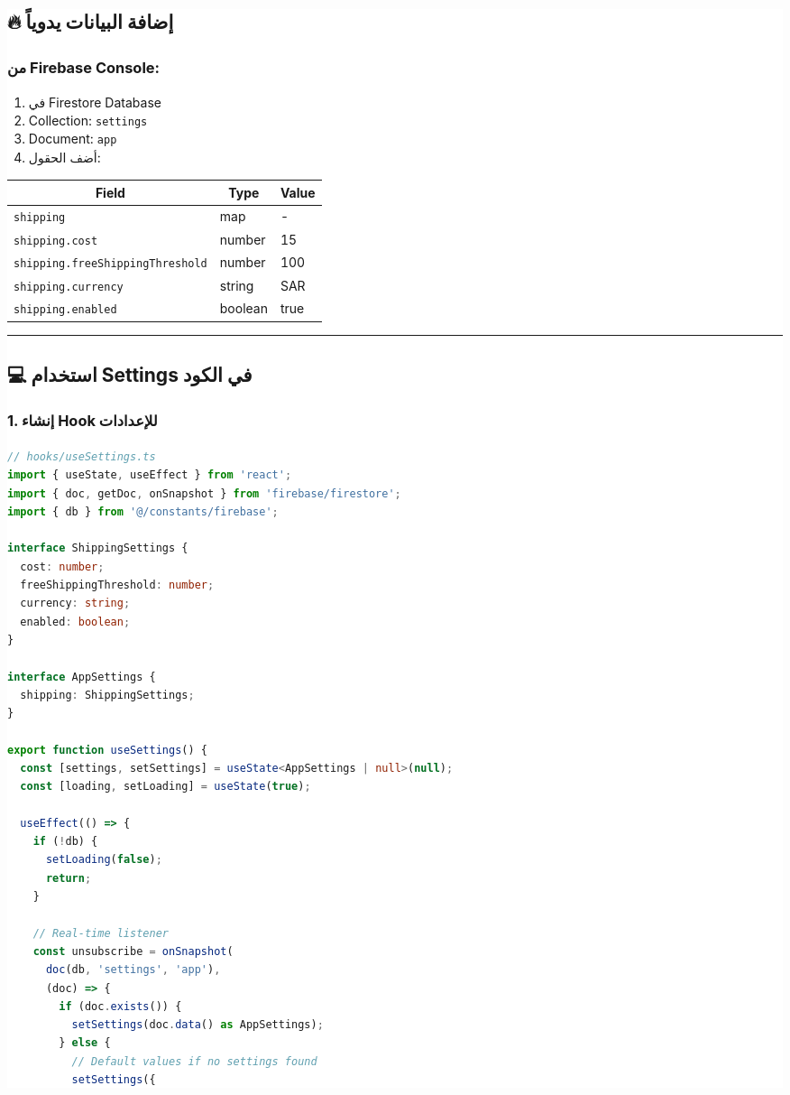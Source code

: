 
## 🔥 إضافة البيانات يدوياً

### من Firebase Console:

1. في Firestore Database
2. Collection: `settings`
3. Document: `app`
4. أضف الحقول:

| Field | Type | Value |
|-------|------|-------|
| `shipping` | map | - |
| `shipping.cost` | number | 15 |
| `shipping.freeShippingThreshold` | number | 100 |
| `shipping.currency` | string | SAR |
| `shipping.enabled` | boolean | true |

---

## 💻 استخدام Settings في الكود

### 1. إنشاء Hook للإعدادات

```typescript
// hooks/useSettings.ts
import { useState, useEffect } from 'react';
import { doc, getDoc, onSnapshot } from 'firebase/firestore';
import { db } from '@/constants/firebase';

interface ShippingSettings {
  cost: number;
  freeShippingThreshold: number;
  currency: string;
  enabled: boolean;
}

interface AppSettings {
  shipping: ShippingSettings;
}

export function useSettings() {
  const [settings, setSettings] = useState<AppSettings | null>(null);
  const [loading, setLoading] = useState(true);

  useEffect(() => {
    if (!db) {
      setLoading(false);
      return;
    }

    // Real-time listener
    const unsubscribe = onSnapshot(
      doc(db, 'settings', 'app'),
      (doc) => {
        if (doc.exists()) {
          setSettings(doc.data() as AppSettings);
        } else {
          // Default values if no settings found
          setSettings({
```